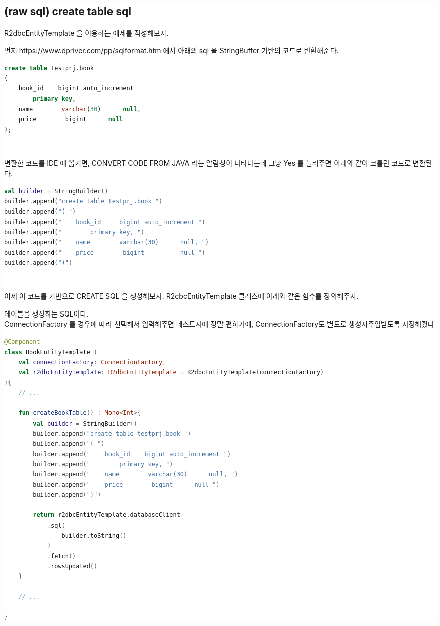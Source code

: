 ## (raw sql) create table sql 

R2dbcEntityTemplate 을 이용하는 예제를 작성해보자. 

먼저 https://www.dpriver.com/pp/sqlformat.htm 에서 아래의 sql 을 StringBuffer 기반의 코드로 변환해준다.

```sql
create table testprj.book
(
    book_id    bigint auto_increment
        primary key,
    name        varchar(30)      null,
    price        bigint      null
);
```

<br>

변환한 코드를 IDE 에 옮기면, CONVERT CODE FROM JAVA 라는 알림창이 나타나는데 그냥 Yes 를 눌러주면 아래와 같이 코틀린 코드로 변환된다.

```kotlin
val builder = StringBuilder()
builder.append("create table testprj.book ")
builder.append("( ")
builder.append("    book_id     bigint auto_increment ")
builder.append("        primary key, ")
builder.append("    name        varchar(30)      null, ")
builder.append("    price        bigint          null ")
builder.append(")")
```

<br>

이제 이 코드를 기반으로 CREATE SQL 을 생성해보자. R2cbcEntityTemplate 클래스에 아래와 같은 함수를 정의해주자.

테이블을 생성하는 SQL이다.<br>
ConnectionFactory 를 경우에 따라 선택해서 입력해주면 테스트시에 정말 편하기에, ConnectionFactory도 별도로 생성자주입받도록 지정해줬다<br>

```kotlin
@Component
class BookEntityTemplate (
    val connectionFactory: ConnectionFactory,
    val r2dbcEntityTemplate: R2dbcEntityTemplate = R2dbcEntityTemplate(connectionFactory)
){
    // ...
    
	fun createBookTable() : Mono<Int>{
        val builder = StringBuilder()
        builder.append("create table testprj.book ")
        builder.append("( ")
        builder.append("    book_id    bigint auto_increment ")
        builder.append("        primary key, ")
        builder.append("    name        varchar(30)      null, ")
        builder.append("    price        bigint      null ")
        builder.append(")")

        return r2dbcEntityTemplate.databaseClient
            .sql(
                builder.toString()
            )
            .fetch()
            .rowsUpdated()
    }
    
    // ...
    
}
```
